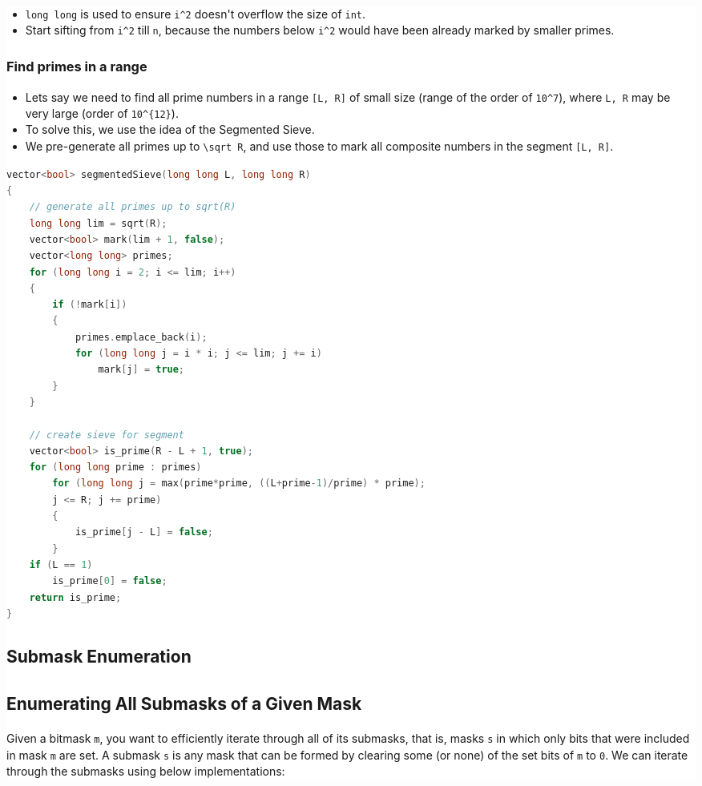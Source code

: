 ```cpp

```
- `long long` is used to ensure `i^2` doesn't overflow the size of `int`.
- Start sifting from `i^2` till `n`, because the numbers below `i^2` would have been already marked by smaller primes.
### Find primes in a range
- Lets say we need to find all prime numbers in a range `[L, R]` of small size (range of the order of `10^7`), where `L, R` may be very large (order of `10^{12}`).
- To solve this, we use the idea of the Segmented Sieve.
- We pre-generate all primes up to `\sqrt R`, and use those to mark all composite numbers in the segment `[L, R]`.

```cpp
vector<bool> segmentedSieve(long long L, long long R)
{
    // generate all primes up to sqrt(R)
    long long lim = sqrt(R);
    vector<bool> mark(lim + 1, false);
    vector<long long> primes;
    for (long long i = 2; i <= lim; i++)
    {
        if (!mark[i])
        {
            primes.emplace_back(i);
            for (long long j = i * i; j <= lim; j += i)
                mark[j] = true;
        }
    }

    // create sieve for segment
    vector<bool> is_prime(R - L + 1, true);
    for (long long prime : primes)
        for (long long j = max(prime*prime, ((L+prime-1)/prime) * prime);
        j <= R; j += prime)
        {
            is_prime[j - L] = false;
        }
    if (L == 1)
        is_prime[0] = false;
    return is_prime;
}

```


## Submask Enumeration
## Enumerating All Submasks of a Given Mask
Given a bitmask `m`, you want to efficiently iterate through all of its submasks, that is, masks `s` in which only bits that were included in mask `m` are set. A submask `s` is any mask that can be formed by clearing some (or none) of the set bits of `m` to `0`.
We can iterate through the submasks using below implementations:
